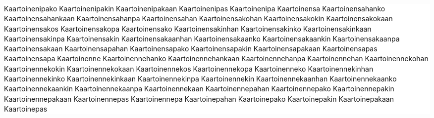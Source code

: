 Kaartoinenipako
Kaartoinenipakin
Kaartoinenipakaan
Kaartoinenipas
Kaartoinenipa
Kaartoinensa
Kaartoinensahanko
Kaartoinensahankaan
Kaartoinensahanpa
Kaartoinensahan
Kaartoinensakohan
Kaartoinensakokin
Kaartoinensakokaan
Kaartoinensakos
Kaartoinensakopa
Kaartoinensako
Kaartoinensakinhan
Kaartoinensakinko
Kaartoinensakinkaan
Kaartoinensakinpa
Kaartoinensakin
Kaartoinensakaanhan
Kaartoinensakaanko
Kaartoinensakaankin
Kaartoinensakaanpa
Kaartoinensakaan
Kaartoinensapahan
Kaartoinensapako
Kaartoinensapakin
Kaartoinensapakaan
Kaartoinensapas
Kaartoinensapa
Kaartoinenne
Kaartoinennehanko
Kaartoinennehankaan
Kaartoinennehanpa
Kaartoinennehan
Kaartoinennekohan
Kaartoinennekokin
Kaartoinennekokaan
Kaartoinennekos
Kaartoinennekopa
Kaartoinenneko
Kaartoinennekinhan
Kaartoinennekinko
Kaartoinennekinkaan
Kaartoinennekinpa
Kaartoinennekin
Kaartoinennekaanhan
Kaartoinennekaanko
Kaartoinennekaankin
Kaartoinennekaanpa
Kaartoinennekaan
Kaartoinennepahan
Kaartoinennepako
Kaartoinennepakin
Kaartoinennepakaan
Kaartoinennepas
Kaartoinennepa
Kaartoinepahan
Kaartoinepako
Kaartoinepakin
Kaartoinepakaan
Kaartoinepas